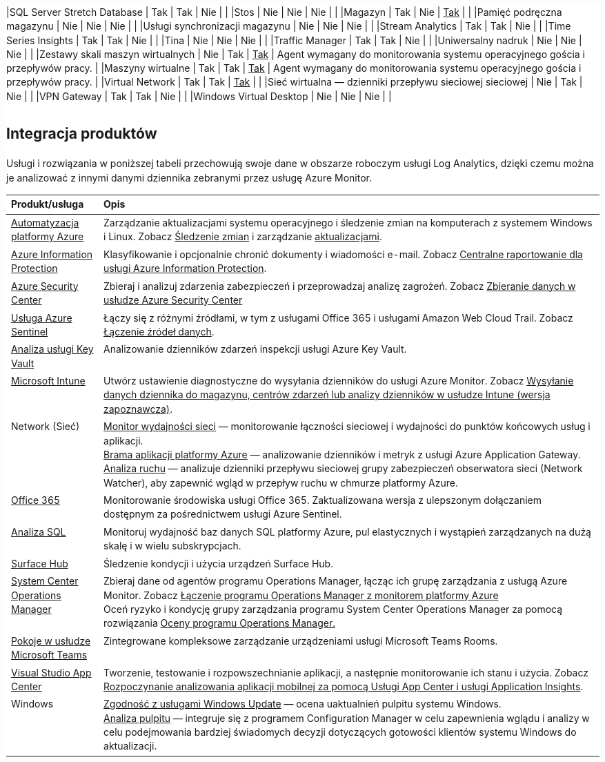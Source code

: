 |SQL Server Stretch Database | Tak | Tak | Nie |  |
|Stos | Nie | Nie | Nie |  |
|Magazyn | Tak | Nie | [Tak](insights/storage-insights-overview.md) |  |
|Pamięć podręczna magazynu | Nie | Nie | Nie |  |
|Usługi synchronizacji magazynu | Nie | Nie | Nie |  |
|Stream Analytics | Tak | Tak | Nie |  |
|Time Series Insights | Tak | Tak | Nie |  |
|Tina | Nie | Nie | Nie |  |
|Traffic Manager | Tak | Tak | Nie |  |
|Uniwersalny nadruk | Nie | Nie | Nie |  |
|Zestawy skali maszyn wirtualnych | Nie | Tak | [Tak](insights/vminsights-overview.md) | Agent wymagany do monitorowania systemu operacyjnego gościa i przepływów pracy. |
|Maszyny wirtualne | Tak | Tak | [Tak](insights/vminsights-overview.md) | Agent wymagany do monitorowania systemu operacyjnego gościa i przepływów pracy. |
|Virtual Network | Tak | Tak | [Tak](insights/network-insights-overview.md) |  |
|Sieć wirtualna — dzienniki przepływu sieciowej sieciowej | Nie | Tak | Nie |  |
|VPN Gateway | Tak | Tak | Nie |  |
|Windows Virtual Desktop | Nie | Nie | Nie |  |


## <a name="product-integrations"></a>Integracja produktów
Usługi i rozwiązania w poniższej tabeli przechowują swoje dane w obszarze roboczym usługi Log Analytics, dzięki czemu można je analizować z innymi danymi dziennika zebranymi przez usługę Azure Monitor.

| Produkt/usługa | Opis |
|:---|:---|
| [Automatyzacja platformy Azure](/azure/automation/) | Zarządzanie aktualizacjami systemu operacyjnego i śledzenie zmian na komputerach z systemem Windows i Linux. Zobacz [Śledzenie zmian](../automation/change-tracking.md) i zarządzanie [aktualizacjami](../automation/automation-update-management.md). |
| [Azure Information Protection](https://docs.microsoft.com/azure/information-protection/) | Klasyfikowanie i opcjonalnie chronić dokumenty i wiadomości e-mail. Zobacz [Centralne raportowanie dla usługi Azure Information Protection](https://docs.microsoft.com/azure/information-protection/reports-aip#configure-a-log-analytics-workspace-for-the-reports). |
| [Azure Security Center](/azure/security-center/) | Zbieraj i analizuj zdarzenia zabezpieczeń i przeprowadzaj analizę zagrożeń. Zobacz [Zbieranie danych w usłudze Azure Security Center](/azure/security-center/security-center-enable-data-collection) |
| [Usługa Azure Sentinel](/azure/sentinel/) | Łączy się z różnymi źródłami, w tym z usługami Office 365 i usługami Amazon Web Cloud Trail. Zobacz [Łączenie źródeł danych](/azure/sentinel/connect-data-sources). |
| [Analiza usługi Key Vault](insights/azure-key-vault.md) | Analizowanie dzienników zdarzeń inspekcji usługi Azure Key Vault. |
| [Microsoft Intune](https://docs.microsoft.com/intune/) | Utwórz ustawienie diagnostyczne do wysyłania dzienników do usługi Azure Monitor. Zobacz [Wysyłanie danych dziennika do magazynu, centrów zdarzeń lub analizy dzienników w usłudze Intune (wersja zapoznawcza)](https://docs.microsoft.com/intune/fundamentals/review-logs-using-azure-monitor).  |
| Network (Sieć)  | [Monitor wydajności sieci](insights/network-performance-monitor.md) — monitorowanie łączności sieciowej i wydajności do punktów końcowych usług i aplikacji.<br>[Brama aplikacji platformy Azure](insights/azure-networking-analytics.md#azure-application-gateway-analytics-solution-in-azure-monitor) — analizowanie dzienników i metryk z usługi Azure Application Gateway.<br>[Analiza ruchu](/azure/network-watcher/traffic-analytics) — analizuje dzienniki przepływu sieciowej grupy zabezpieczeń obserwatora sieci (Network Watcher), aby zapewnić wgląd w przepływ ruchu w chmurze platformy Azure. |
| [Office 365](insights/solution-office-365.md) | Monitorowanie środowiska usługi Office 365. Zaktualizowana wersja z ulepszonym dołączaniem dostępnym za pośrednictwem usługi Azure Sentinel. |
| [Analiza SQL](insights/azure-sql.md) | Monitoruj wydajność baz danych SQL platformy Azure, pul elastycznych i wystąpień zarządzanych na dużą skalę i w wielu subskrypcjach. |
| [Surface Hub](insights/surface-hubs.md) | Śledzenie kondycji i użycia urządzeń Surface Hub. |
| [System Center Operations Manager](https://docs.microsoft.com/system-center/scom) | Zbieraj dane od agentów programu Operations Manager, łącząc ich grupę zarządzania z usługą Azure Monitor. Zobacz [Łączenie programu Operations Manager z monitorem platformy Azure](platform/om-agents.md)<br> Oceń ryzyko i kondycję grupy zarządzania programu System Center Operations Manager za pomocą rozwiązania [Oceny programu Operations Manager.](insights/scom-assessment.md) |
| [Pokoje w usłudze Microsoft Teams](https://docs.microsoft.com/microsoftteams/room-systems/azure-monitor-deploy) | Zintegrowane kompleksowe zarządzanie urządzeniami usługi Microsoft Teams Rooms. |
| [Visual Studio App Center](https://docs.microsoft.com/appcenter/) | Tworzenie, testowanie i rozpowszechnianie aplikacji, a następnie monitorowanie ich stanu i użycia. Zobacz [Rozpoczynanie analizowania aplikacji mobilnej za pomocą Usługi App Center i usługi Application Insights](learn/mobile-center-quickstart.md). |
| Windows | [Zgodność z usługami Windows Update](https://docs.microsoft.com/windows/deployment/update/update-compliance-get-started) — ocena uaktualnień pulpitu systemu Windows.<br>[Analiza pulpitu](https://docs.microsoft.com/configmgr/desktop-analytics/overview) — integruje się z programem Configuration Manager w celu zapewnienia wglądu i analizy w celu podejmowania bardziej świadomych decyzji dotyczących gotowości klientów systemu Windows do aktualizacji. |
